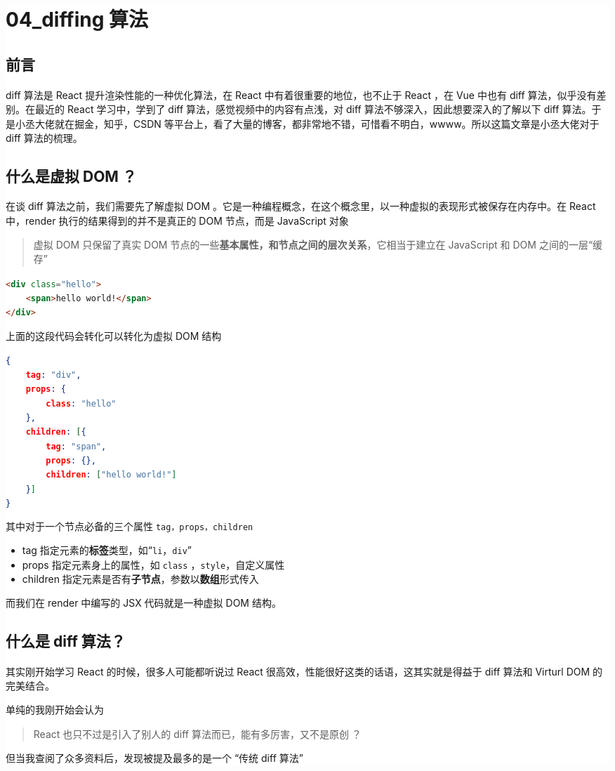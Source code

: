 # 04_diffing 算法

## 前言

diff 算法是 React 提升渲染性能的一种优化算法，在 React 中有着很重要的地位，也不止于 React ，在 Vue 中也有 diff 算法，似乎没有差别。在最近的 React 学习中，学到了 diff 算法，感觉视频中的内容有点浅，对 diff 算法不够深入，因此想要深入的了解以下 diff 算法。于是小丞大佬就在掘金，知乎，CSDN 等平台上，看了大量的博客，都非常地不错，可惜看不明白，wwww。所以这篇文章是小丞大佬对于 diff 算法的梳理。

## 什么是虚拟 DOM ？

在谈 diff 算法之前，我们需要先了解虚拟 DOM 。它是一种编程概念，在这个概念里，以一种虚拟的表现形式被保存在内存中。在 React 中，render 执行的结果得到的并不是真正的 DOM 节点，而是 JavaScript 对象

> 虚拟 DOM 只保留了真实 DOM 节点的一些**基本属性，和节点之间的层次关系**，它相当于建立在 JavaScript 和 DOM 之间的一层“缓存”

```html
<div class="hello">
    <span>hello world!</span>
</div>
```

上面的这段代码会转化可以转化为虚拟 DOM 结构

```json
{
    tag: "div",
    props: {
        class: "hello"
    },
    children: [{
        tag: "span",
        props: {},
        children: ["hello world!"]
    }]
}
```

其中对于一个节点必备的三个属性 `tag，props，children`

- tag 指定元素的**标签**类型，如“`li`，`div`”
- props 指定元素身上的属性，如 `class` ，`style`，自定义属性
- children 指定元素是否有**子节点**，参数以**数组**形式传入

而我们在 render 中编写的 JSX 代码就是一种虚拟 DOM 结构。

## 什么是 diff 算法？

其实刚开始学习 React 的时候，很多人可能都听说过 React 很高效，性能很好这类的话语，这其实就是得益于 diff 算法和 Virturl DOM 的完美结合。

单纯的我刚开始会认为

> React 也只不过是引入了别人的 diff 算法而已，能有多厉害，又不是原创 ？

但当我查阅了众多资料后，发现被提及最多的是一个 “传统 diff 算法”
